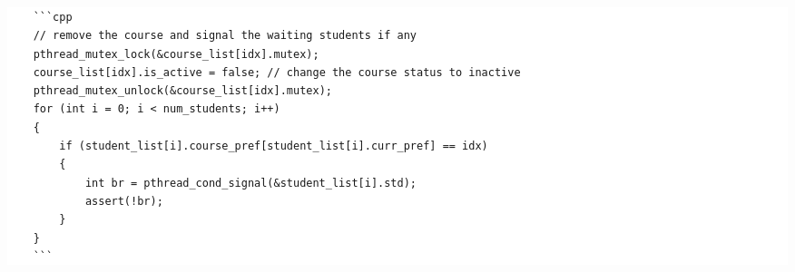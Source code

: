         ```cpp
        // remove the course and signal the waiting students if any
        pthread_mutex_lock(&course_list[idx].mutex);
        course_list[idx].is_active = false; // change the course status to inactive
        pthread_mutex_unlock(&course_list[idx].mutex);
        for (int i = 0; i < num_students; i++)
        {
            if (student_list[i].course_pref[student_list[i].curr_pref] == idx)
            {
                int br = pthread_cond_signal(&student_list[i].std);
                assert(!br);
            }
        }
        ```